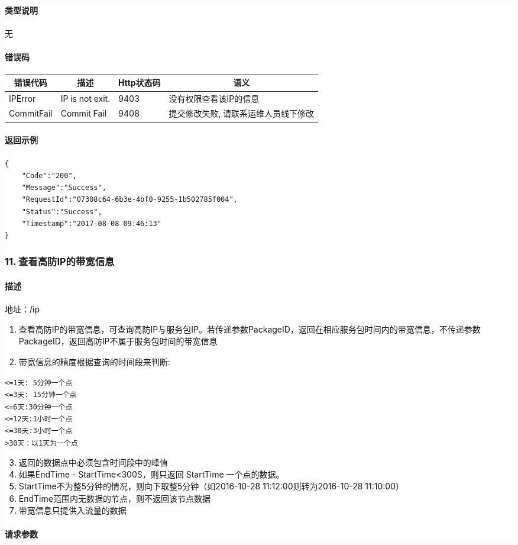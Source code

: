 #### 类型说明

无



#### 错误码

| 错误代码       | 描述              | Http状态码 | 语义                  |
| ---------- | --------------- | ------- | ------------------- |
| IPError    | IP is not exit. | 9403    | 没有权限查看该IP的信息        |
| CommitFail | Commit Fail     | 9408    | 提交修改失败, 请联系运维人员线下修改 |

 

#### 返回示例

```
{
    "Code":"200",
    "Message":"Success",
    "RequestId":"07308c64-6b3e-4bf0-9255-1b502785f004",
    "Status":"Success",
    "Timestamp":"2017-08-08 09:46:13"
}
```



### 11. 查看高防IP的带宽信息

#### 描述

地址：/ip

1) 查看高防IP的带宽信息，可查询高防IP与服务包IP。若传递参数PackageID，返回在相应服务包时间内的带宽信息，不传递参数PackageID，返回高防IP不属于服务包时间的带宽信息

2) 带宽信息的精度根据查询的时间段来判断:

```
<=1天: 5分钟一个点
<=3天: 15分钟一个点
<=6天:30分钟一个点
<=12天:1小时一个点
<=30天:3小时一个点
>30天：以1天为一个点
```
3) 返回的数据点中必须包含时间段中的峰值
4) 如果EndTime - StartTime<300S，则只返回 StartTime 一个点的数据。
5) StartTime不为整5分钟的情况，则向下取整5分钟（如2016-10-28 11:12:00则转为2016-10-28 11:10:00）
6) EndTime范围内无数据的节点，则不返回该节点数据
7) 带宽信息只提供入流量的数据



#### 请求参数
